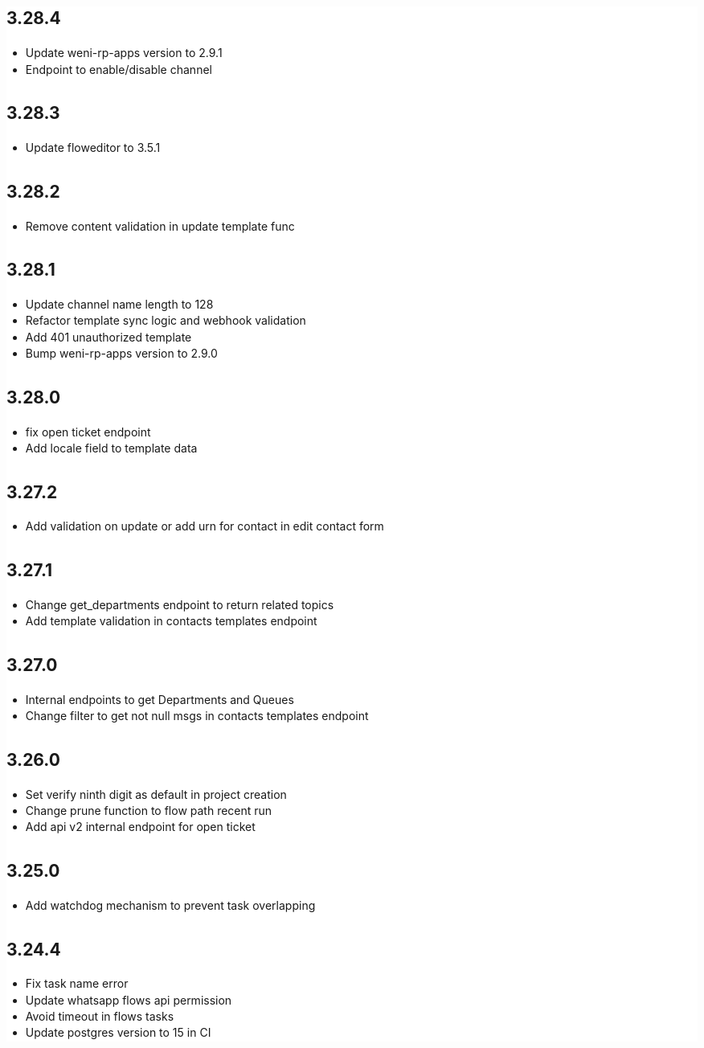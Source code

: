 3.28.4
----------
* Update weni-rp-apps version to 2.9.1
* Endpoint to enable/disable channel

3.28.3
----------
* Update floweditor to 3.5.1

3.28.2
----------
* Remove content validation in update template func

3.28.1
----------
* Update channel name length to 128
* Refactor template sync logic and webhook validation
* Add 401 unauthorized template
* Bump weni-rp-apps version to 2.9.0

3.28.0
----------
* fix open ticket endpoint
* Add locale field to template data

3.27.2
----------
* Add validation on update or add urn for contact in edit contact form

3.27.1
----------
* Change get_departments endpoint to return related topics
* Add template validation in contacts templates endpoint

3.27.0
----------
* Internal endpoints to get Departments and Queues
* Change filter to get not null msgs in contacts templates endpoint

3.26.0
----------
* Set verify ninth digit as default in project creation
* Change prune function to flow path recent run
* Add api v2 internal endpoint for open ticket

3.25.0
----------
* Add watchdog mechanism to prevent task overlapping

3.24.4
----------
* Fix task name error
* Update whatsapp flows api permission
* Avoid timeout in flows tasks
* Update postgres version to 15 in CI
